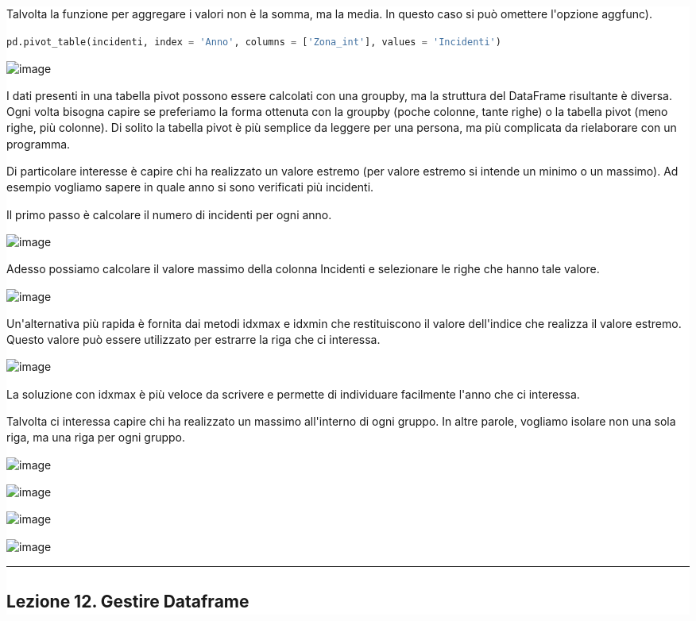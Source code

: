 Talvolta la funzione per aggregare i valori non è la somma, ma la media. In questo caso si può omettere l'opzione aggfunc).

```python
pd.pivot_table(incidenti, index = 'Anno', columns = ['Zona_int'], values = 'Incidenti')
```

![image](https://user-images.githubusercontent.com/75806093/133592337-49f41b9b-1d20-4d92-bf22-015606c563c9.png)

I dati presenti in una tabella pivot possono essere calcolati con una groupby, ma la struttura del DataFrame risultante è diversa. Ogni volta bisogna capire se preferiamo la forma ottenuta con la groupby (poche colonne, tante righe) o la tabella pivot (meno righe, più colonne). Di solito la tabella pivot è più semplice da leggere per una persona, ma più complicata da rielaborare con un programma.

Di particolare interesse è capire chi ha realizzato un valore estremo (per valore estremo si intende un minimo o un massimo). Ad esempio vogliamo sapere in quale anno si sono verificati più incidenti.

Il primo passo è calcolare il numero di incidenti per ogni anno.

![image](https://user-images.githubusercontent.com/75806093/133592449-1e59c6f4-4f3c-43d2-9358-3bc6f5d48fa0.png)

Adesso possiamo calcolare il valore massimo della colonna Incidenti e selezionare le righe che hanno tale valore.

![image](https://user-images.githubusercontent.com/75806093/133592503-4b8ba352-e140-459c-9060-e30273caa238.png)

Un'alternativa più rapida è fornita dai metodi 
idxmax
 e 
idxmin
 che restituiscono il valore dell'indice che realizza il valore estremo. Questo valore può essere utilizzato per estrarre la riga che ci interessa.

![image](https://user-images.githubusercontent.com/75806093/133592673-f9e301a9-2a82-4ef8-81b1-98ce90a3edfa.png)

La soluzione con idxmax è più veloce da scrivere e permette di individuare facilmente l'anno che ci interessa.

Talvolta ci interessa capire chi ha realizzato un massimo all'interno di ogni gruppo. In altre parole, vogliamo isolare non una sola riga, ma una riga per ogni gruppo.

![image](https://user-images.githubusercontent.com/75806093/133592861-80235bd1-adbe-4b60-8db5-06ad86f2ed92.png)

![image](https://user-images.githubusercontent.com/75806093/133592896-11f3e23f-f99a-4fe1-87a3-5de413573e94.png)

![image](https://user-images.githubusercontent.com/75806093/133592968-983ed897-ecb9-4a25-8253-cfe707f56fcf.png)

![image](https://user-images.githubusercontent.com/75806093/133593011-9672abe5-3132-4a3a-b59e-0262d3c151a0.png)

---

## Lezione 12. Gestire Dataframe
